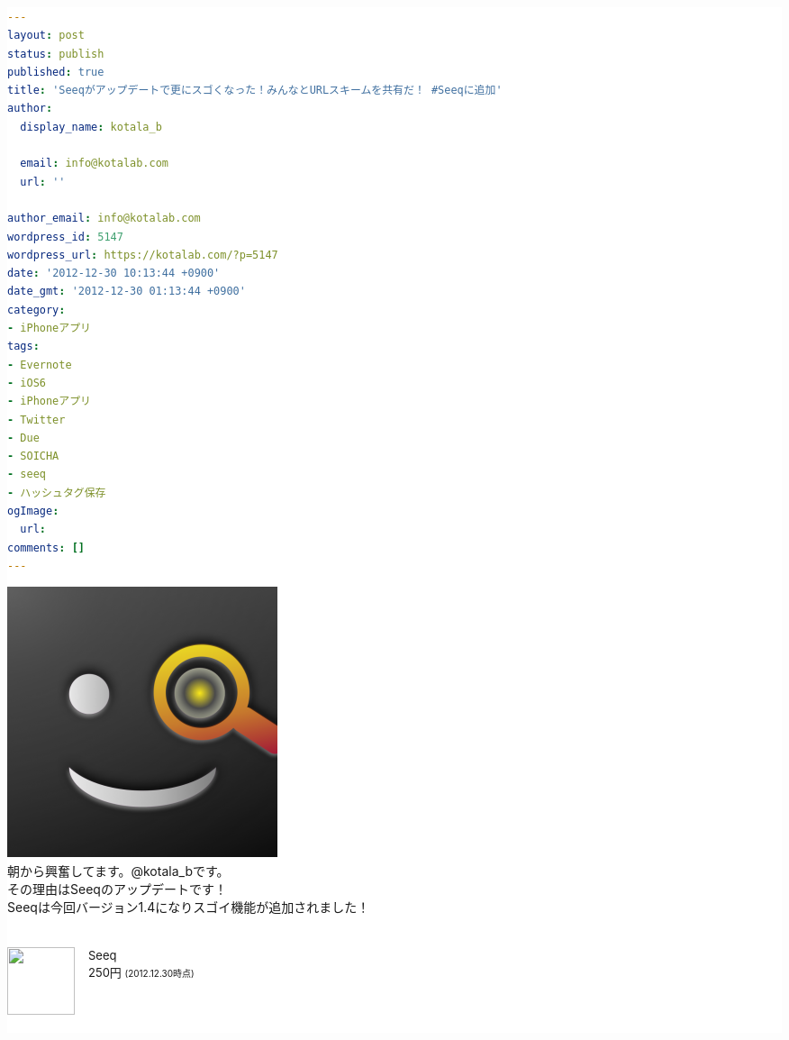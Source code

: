```yaml
---
layout: post
status: publish
published: true
title: 'Seeqがアップデートで更にスゴくなった！みんなとURLスキームを共有だ！ #Seeqに追加'
author:
  display_name: kotala_b

  email: info@kotalab.com
  url: ''

author_email: info@kotalab.com
wordpress_id: 5147
wordpress_url: https://kotalab.com/?p=5147
date: '2012-12-30 10:13:44 +0900'
date_gmt: '2012-12-30 01:13:44 +0900'
category:
- iPhoneアプリ
tags:
- Evernote
- iOS6
- iPhoneアプリ
- Twitter
- Due
- SOICHA
- seeq
- ハッシュタグ保存
ogImage:
  url:
comments: []
---
```

<p><a href="/wp-content/uploads/seeq_20121110.png" target="_blank"><img src="/wp-content/uploads/seeq_20121110-300x300.png" alt="seeq_20121110" width="300" height="300" class="alignnone size-medium wp-image-4103" /></a><br />
朝から興奮してます。@kotala_bです。<br />
その理由はSeeqのアップデートです！<br />
Seeqは今回バージョン1.4になりスゴイ機能が追加されました！</p>
<div class="pochireba" style="text-align:left;font-size:small;padding:20px 0;/zoom: 1;overflow: hidden;"><span class="removed_link" title="click.linksynergy.com/fs-bin/click?id=d2yYUp776R4&amp;subid=&amp;offerid=94348.1&amp;type=3&amp;tmpid=3910&amp;RD_PARM1=https%253A%252F%252Fitunes.apple.com%252Fjp%252Fapp%252Fseeq%252Fid555289253%253Fmt%253D8%2526uo%253D4"><img src="http://a1259.phobos.apple.com/us/r1000/118/Purple/v4/89/9f/17/899f1725-a244-da72-6fb6-08938b10e425/mzl.lfbsajvk.png" width="75" height="75" style="float:left;margin:0 15px 0 0;" class="pochi_img" ></span>
<div class="pochi_info" style="text-align:left;/zoom: 1;overflow: hidden;">
<div class="pochi_name"><span class="removed_link" title="click.linksynergy.com/fs-bin/click?id=d2yYUp776R4&amp;subid=&amp;offerid=94348.1&amp;type=3&amp;tmpid=3910&amp;RD_PARM1=https%253A%252F%252Fitunes.apple.com%252Fjp%252Fapp%252Fseeq%252Fid555289253%253Fmt%253D8%2526uo%253D4">Seeq</span></div>
<div class="pochi_price" style="display:inline;">250円</div>
<div class="pochi_time" style="font-size:x-small;display:inline;">(2012.12.30時点)</div>